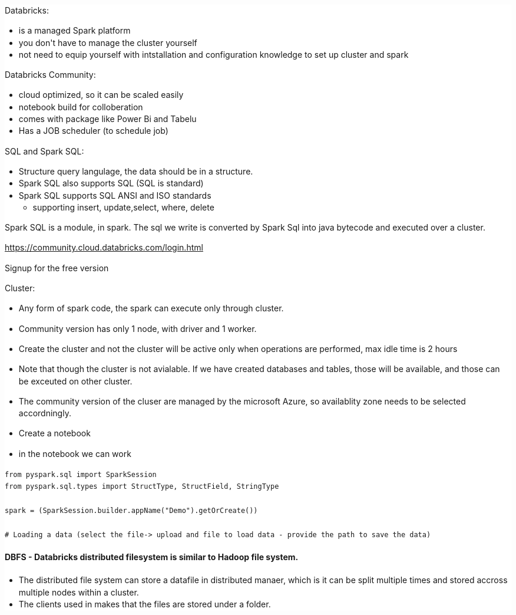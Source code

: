 
Databricks:
  - is a managed Spark platform
  - you don't have to manage the cluster yourself
  - not need to equip yourself with intstallation and configuration knowledge to set up cluster and spark

Databricks Community:
   - cloud optimized, so it can be scaled easily
   - notebook build for colloberation
   - comes with package like Power Bi and Tabelu
   - Has a JOB scheduler (to schedule job)
   
SQL and Spark SQL:
   - Structure query langulage, the data should be in a structure.
   - Spark SQL also supports SQL (SQL is standard)
   - Spark SQL supports SQL ANSI and ISO standards
      - supporting insert, update,select, where, delete

Spark SQL is a module, in spark. The sql we write is converted by Spark Sql into java bytecode and executed over a cluster.

https://community.cloud.databricks.com/login.html

Signup for the free version

Cluster:
  - Any form of spark code, the spark can execute only through cluster.
  - Community version has only 1 node, with driver and 1 worker. 
  - Create the cluster and not the cluster will be active only when operations are performed, max idle time is 2 hours
  
  - Note that though the cluster is not avialable. If we have created databases and tables, those will be available, and those can be exceuted on other cluster.
  
  - The community version of the cluser are managed by the microsoft Azure, so availablity zone needs to be selected accordningly.
  
  - Create a notebook
  - in the notebook we can work
  
```
from pyspark.sql import SparkSession
from pyspark.sql.types import StructType, StructField, StringType

spark = (SparkSession.builder.appName("Demo").getOrCreate())

# Loading a data (select the file-> upload and file to load data - provide the path to save the data)
```
#### DBFS - Databricks distributed filesystem is similar to Hadoop file system.
- The distributed file system can store a datafile in distributed manaer, which is it can be split multiple times and stored accross multiple nodes within a cluster.
- The clients used in makes that the files are stored under a folder.
